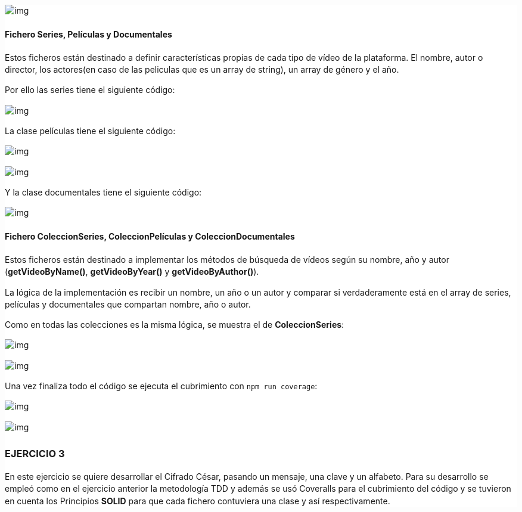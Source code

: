 ![img](https://i.imgur.com/rvOoi56.jpg)


#### Fichero Series, Películas y Documentales

Estos ficheros están destinado a definir características propias de cada tipo de vídeo de la plataforma. El nombre, autor o director, los actores(en caso de las peliculas que es un array de string), un array de género y el año.  

Por ello las series tiene el siguiente código:

![img](https://i.imgur.com/71nxF0y.jpg)


La clase películas tiene el siguiente código:

![img](https://i.imgur.com/bAveDiJ.jpg)

![img](https://i.imgur.com/YYo8LTd.jpg)


Y la clase documentales tiene el siguiente código:

![img](https://i.imgur.com/Riss0Wc.jpg)



#### Fichero ColeccionSeries, ColeccionPelículas y ColeccionDocumentales

Estos ficheros están destinado a implementar los métodos de búsqueda de vídeos según su nombre, año y autor (__getVideoByName()__, __getVideoByYear()__ y __getVideoByAuthor()__).  

La lógica de la implementación es recibir un nombre, un año o un autor y comparar si verdaderamente está en el array de series, películas y documentales que compartan nombre, año o autor.

Como en todas las colecciones es la misma lógica, se muestra el de __ColeccionSeries__:

![img](https://i.imgur.com/8K1Vzg8.jpg)

![img](https://i.imgur.com/Ax8Jlxd.jpg)


Una vez finaliza todo el código se ejecuta el cubrimiento con ```npm run coverage```:

![img](https://i.imgur.com/KmQiqhI.jpg)

![img](https://i.imgur.com/F6lmV2S.jpg)


### EJERCICIO 3

En este ejercicio se quiere desarrollar el Cifrado César, pasando un mensaje, una clave y un alfabeto. Para su desarrollo se empleó como en el ejercicio anterior la metodología TDD y además se usó Coveralls para el cubrimiento del código y se tuvieron en cuenta los Principios __SOLID__ para que cada fichero contuviera una clase y así respectivamente.
